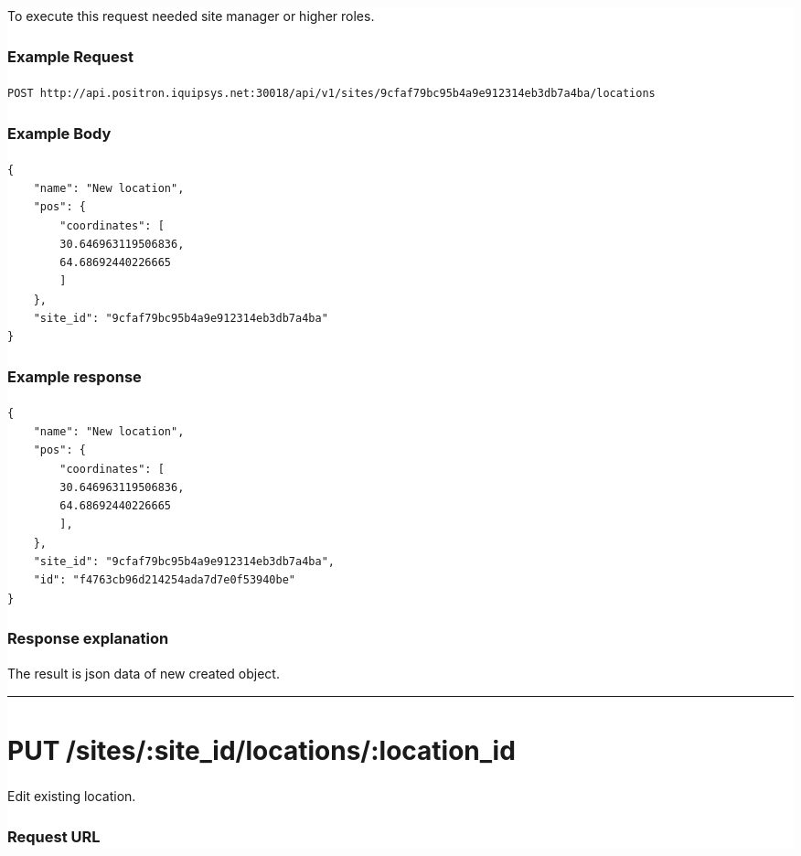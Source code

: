To execute this request needed site manager or higher roles.

### Example Request

`
 POST http://api.positron.iquipsys.net:30018/api/v1/sites/9cfaf79bc95b4a9e912314eb3db7a4ba/locations
`

### Example Body

```
{
	"name": "New location",
	"pos": {
		"coordinates": [
		30.646963119506836,
		64.68692440226665
		]
	},
	"site_id": "9cfaf79bc95b4a9e912314eb3db7a4ba"
}
```

### Example response

```
{
	"name": "New location",
	"pos": {
		"coordinates": [
		30.646963119506836,
		64.68692440226665
		],
	},
	"site_id": "9cfaf79bc95b4a9e912314eb3db7a4ba",
	"id": "f4763cb96d214254ada7d7e0f53940be"
}
```

### Response explanation

The result is json data of new created object.

---

# <a name="edit-location">PUT /sites/:site_id/locations/:location_id</a>

Edit existing location.

### Request URL
